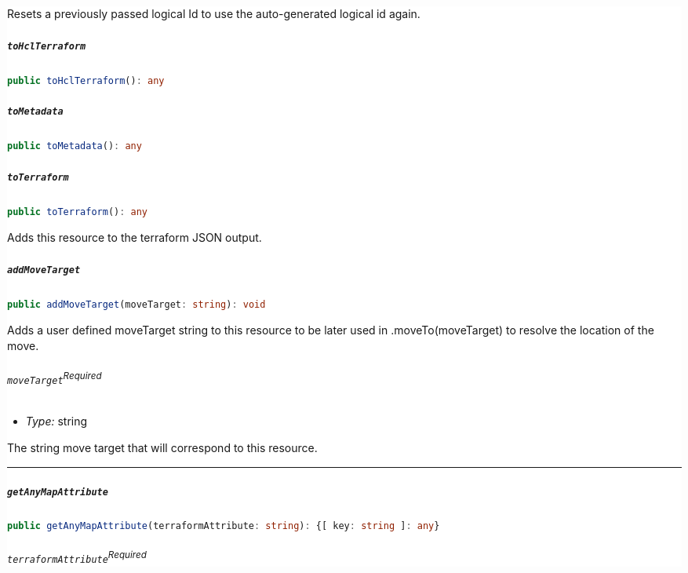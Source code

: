 Resets a previously passed logical Id to use the auto-generated logical id again.

##### `toHclTerraform` <a name="toHclTerraform" id="@cdktf/aws-cdk.dbParameterGroup.DbParameterGroup.toHclTerraform"></a>

```typescript
public toHclTerraform(): any
```

##### `toMetadata` <a name="toMetadata" id="@cdktf/aws-cdk.dbParameterGroup.DbParameterGroup.toMetadata"></a>

```typescript
public toMetadata(): any
```

##### `toTerraform` <a name="toTerraform" id="@cdktf/aws-cdk.dbParameterGroup.DbParameterGroup.toTerraform"></a>

```typescript
public toTerraform(): any
```

Adds this resource to the terraform JSON output.

##### `addMoveTarget` <a name="addMoveTarget" id="@cdktf/aws-cdk.dbParameterGroup.DbParameterGroup.addMoveTarget"></a>

```typescript
public addMoveTarget(moveTarget: string): void
```

Adds a user defined moveTarget string to this resource to be later used in .moveTo(moveTarget) to resolve the location of the move.

###### `moveTarget`<sup>Required</sup> <a name="moveTarget" id="@cdktf/aws-cdk.dbParameterGroup.DbParameterGroup.addMoveTarget.parameter.moveTarget"></a>

- *Type:* string

The string move target that will correspond to this resource.

---

##### `getAnyMapAttribute` <a name="getAnyMapAttribute" id="@cdktf/aws-cdk.dbParameterGroup.DbParameterGroup.getAnyMapAttribute"></a>

```typescript
public getAnyMapAttribute(terraformAttribute: string): {[ key: string ]: any}
```

###### `terraformAttribute`<sup>Required</sup> <a name="terraformAttribute" id="@cdktf/aws-cdk.dbParameterGroup.DbParameterGroup.getAnyMapAttribute.parameter.terraformAttribute"></a>
